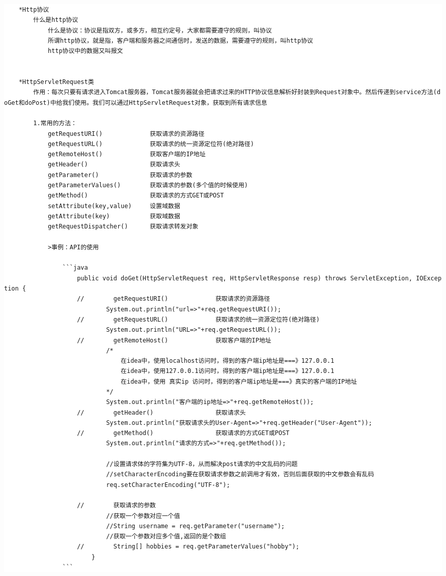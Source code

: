         *Http协议
            什么是http协议
                什么是协议：协议是指双方，或多方，相互约定号，大家都需要遵守的规则，叫协议
                所谓http协议，就是指，客户端和服务器之间通信时，发送的数据，需要遵守的规则，叫http协议
                http协议中的数据又叫报文


        *HttpServletRequest类
            作用：每次只要有请求进入Tomcat服务器，Tomcat服务器就会把请求过来的HTTP协议信息解析好封装到Request对象中。然后传递到service方法(doGet和doPost)中给我们使用。我们可以通过HttpServletRequest对象，获取到所有请求信息

            1.常用的方法：
                getRequestURI()             获取请求的资源路径
                getRequestURL()             获取请求的统一资源定位符(绝对路径)
                getRemoteHost()             获取客户端的IP地址
                getHeader()                 获取请求头
                getParameter()              获取请求的参数
                getParameterValues()        获取请求的参数(多个值的时候使用)
                getMethod()                 获取请求的方式GET或POST
                setAttribute(key,value)     设置域数据
                getAttribute(key)           获取域数据
                getRequestDispatcher()      获取请求转发对象

                >事例：API的使用

                    ```java
                        public void doGet(HttpServletRequest req, HttpServletResponse resp) throws ServletException, IOException {
                        //        getRequestURI()             获取请求的资源路径
                                System.out.println("url=>"+req.getRequestURI());
                        //        getRequestURL()             获取请求的统一资源定位符(绝对路径)
                                System.out.println("URL=>"+req.getRequestURL());
                        //        getRemoteHost()             获取客户端的IP地址
                                /*
                                    在idea中，使用localhost访问时，得到的客户端ip地址是===》127.0.0.1
                                    在idea中，使用127.0.0.1访问时，得到的客户端ip地址是===》127.0.0.1
                                    在idea中，使用 真实ip 访问时，得到的客户端ip地址是===》真实的客户端的IP地址
                                */
                                System.out.println("客户端的ip地址=>"+req.getRemoteHost());
                        //        getHeader()                 获取请求头
                                System.out.println("获取请求头的User-Agent=>"+req.getHeader("User-Agent"));
                        //        getMethod()                 获取请求的方式GET或POST
                                System.out.println("请求的方式=>"+req.getMethod());

                                //设置请求体的字符集为UTF-8，从而解决post请求的中文乱码的问题
                                //setCharacterEncoding要在获取请求参数之前调用才有效，否则后面获取的中文参数会有乱码
                                req.setCharacterEncoding("UTF-8");

                        //        获取请求的参数
                                //获取一个参数对应一个值
                                //String username = req.getParameter("username");
                                //获取一个参数对应多个值,返回的是个数组
                        //        String[] hobbies = req.getParameterValues("hobby");
                            }
                    ```
